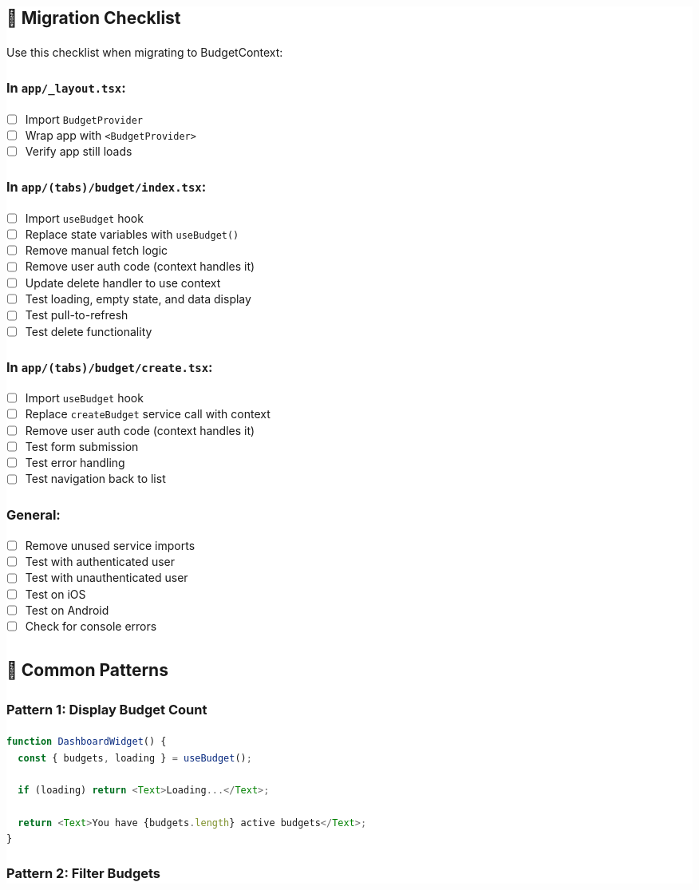 ## 🔄 Migration Checklist

Use this checklist when migrating to BudgetContext:

### In `app/_layout.tsx`:
- [ ] Import `BudgetProvider`
- [ ] Wrap app with `<BudgetProvider>`
- [ ] Verify app still loads

### In `app/(tabs)/budget/index.tsx`:
- [ ] Import `useBudget` hook
- [ ] Replace state variables with `useBudget()`
- [ ] Remove manual fetch logic
- [ ] Remove user auth code (context handles it)
- [ ] Update delete handler to use context
- [ ] Test loading, empty state, and data display
- [ ] Test pull-to-refresh
- [ ] Test delete functionality

### In `app/(tabs)/budget/create.tsx`:
- [ ] Import `useBudget` hook
- [ ] Replace `createBudget` service call with context
- [ ] Remove user auth code (context handles it)
- [ ] Test form submission
- [ ] Test error handling
- [ ] Test navigation back to list

### General:
- [ ] Remove unused service imports
- [ ] Test with authenticated user
- [ ] Test with unauthenticated user
- [ ] Test on iOS
- [ ] Test on Android
- [ ] Check for console errors

## 🎨 Common Patterns

### Pattern 1: Display Budget Count

```typescript
function DashboardWidget() {
  const { budgets, loading } = useBudget();

  if (loading) return <Text>Loading...</Text>;

  return <Text>You have {budgets.length} active budgets</Text>;
}
```

### Pattern 2: Filter Budgets
